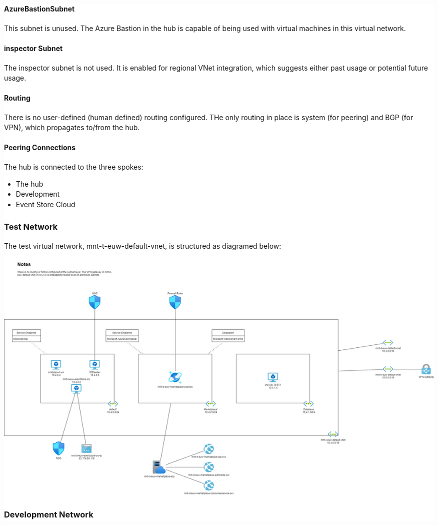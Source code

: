 #### AzureBastionSubnet

This subnet is unused. The Azure Bastion in the hub is capable of being used with virtual machines in this virtual network.

#### inspector Subnet

The inspector subnet is not used. It is enabled for regional VNet integration, which suggests either past usage or potential future usage.

#### Routing

There is no user-defined (human defined) routing configured. THe only routing in place is system (for peering) and BGP (for VPN), which propagates to/from the hub.

#### Peering Connections

The hub is connected to the three spokes:

* The hub
* Development
* Event Store Cloud

### Test Network

The test virtual network, mnt-t-euw-default-vnet, is structured as diagramed below:

![Legacy Test Virtual Network](images/mnt-t-euw-default-vnet.drawio.png)

### Development Network
